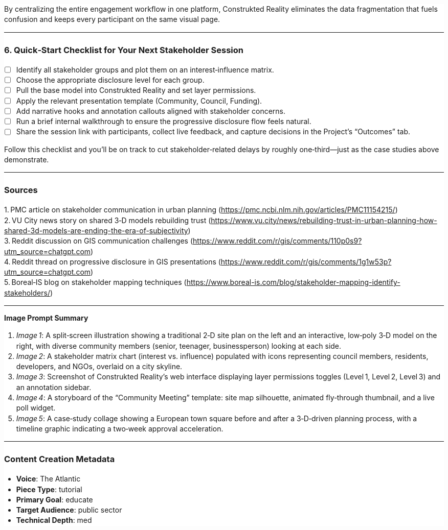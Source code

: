 By centralizing the entire engagement workflow in one platform, Construkted Reality eliminates the data fragmentation that fuels confusion and keeps every participant on the same visual page.

---

### 6. Quick‑Start Checklist for Your Next Stakeholder Session  

- [ ] Identify all stakeholder groups and plot them on an interest‑influence matrix.  
- [ ] Choose the appropriate disclosure level for each group.  
- [ ] Pull the base model into Construkted Reality and set layer permissions.  
- [ ] Apply the relevant presentation template (Community, Council, Funding).  
- [ ] Add narrative hooks and annotation callouts aligned with stakeholder concerns.  
- [ ] Run a brief internal walkthrough to ensure the progressive disclosure flow feels natural.  
- [ ] Share the session link with participants, collect live feedback, and capture decisions in the Project’s “Outcomes” tab.  

Follow this checklist and you’ll be on track to cut stakeholder‑related delays by roughly one‑third—just as the case studies above demonstrate.

---

### Sources  

1. PMC article on stakeholder communication in urban planning (https://pmc.ncbi.nlm.nih.gov/articles/PMC11154215/)  
2. VU City news story on shared 3‑D models rebuilding trust (https://www.vu.city/news/rebuilding-trust-in-urban-planning-how-shared-3d-models-are-ending-the-era-of-subjectivity)  
3. Reddit discussion on GIS communication challenges (https://www.reddit.com/r/gis/comments/110p0s9?utm_source=chatgpt.com)  
4. Reddit thread on progressive disclosure in GIS presentations (https://www.reddit.com/r/gis/comments/1g1w53p?utm_source=chatgpt.com)  
5. Boreal‑IS blog on stakeholder mapping techniques (https://www.boreal-is.com/blog/stakeholder-mapping-identify-stakeholders/)  

---

**Image Prompt Summary**  

1. *Image 1*: A split‑screen illustration showing a traditional 2‑D site plan on the left and an interactive, low‑poly 3‑D model on the right, with diverse community members (senior, teenager, businessperson) looking at each side.  
2. *Image 2*: A stakeholder matrix chart (interest vs. influence) populated with icons representing council members, residents, developers, and NGOs, overlaid on a city skyline.  
3. *Image 3*: Screenshot of Construkted Reality’s web interface displaying layer permissions toggles (Level 1, Level 2, Level 3) and an annotation sidebar.  
4. *Image 4*: A storyboard of the “Community Meeting” template: site map silhouette, animated fly‑through thumbnail, and a live poll widget.  
5. *Image 5*: A case‑study collage showing a European town square before and after a 3‑D‑driven planning process, with a timeline graphic indicating a two‑week approval acceleration.   
---
### Content Creation Metadata
- **Voice**: The Atlantic
- **Piece Type**: tutorial
- **Primary Goal**: educate
- **Target Audience**: public sector
- **Technical Depth**: med